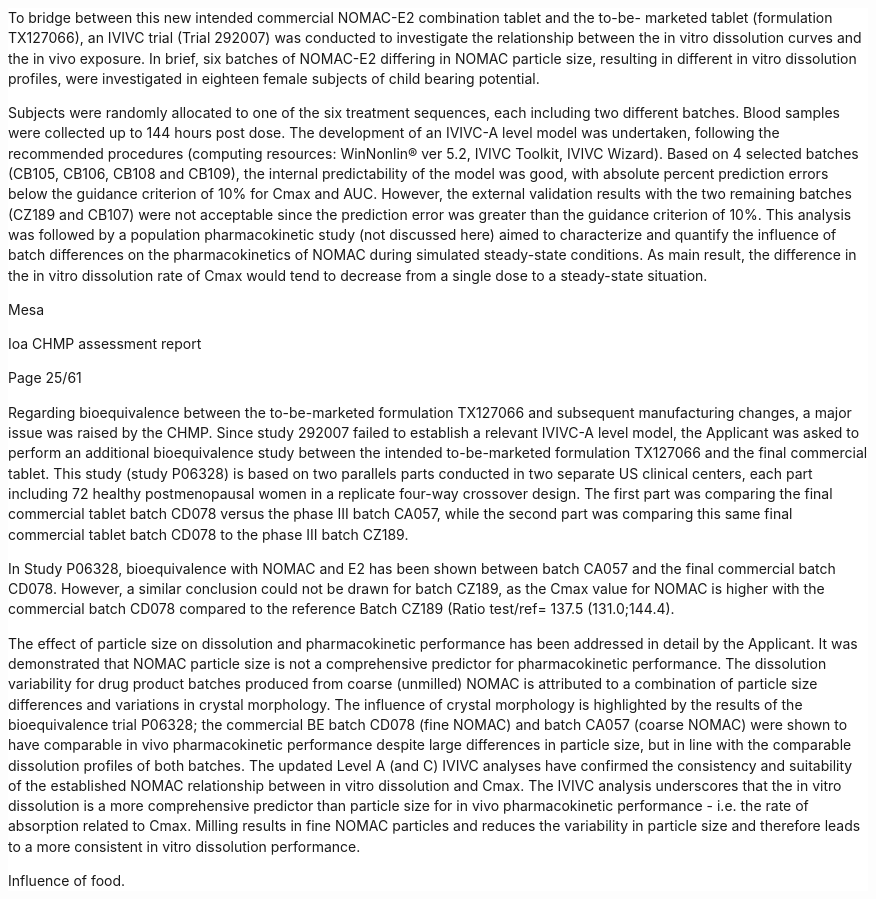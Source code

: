 To bridge between this new intended commercial NOMAC-E2 combination tablet and the to-be- marketed tablet (formulation TX127066), an IVIVC trial (Trial 292007) was conducted to investigate the relationship between the in vitro dissolution curves and the in vivo exposure. In brief, six batches of NOMAC-E2 differing in NOMAC particle size, resulting in different in vitro dissolution profiles, were investigated in eighteen female subjects of child bearing potential.

Subjects were randomly allocated to one of the six treatment sequences, each including two different batches. Blood samples were collected up to 144 hours post dose. The development of an IVIVC-A level model was undertaken, following the recommended procedures (computing resources: WinNonlin® ver 5.2, IVIVC Toolkit, IVIVC Wizard). Based on 4 selected batches (CB105, CB106, CB108 and CB109), the internal predictability of the model was good, with absolute percent prediction errors below the guidance criterion of 10% for Cmax and AUC. However, the external validation results with the two remaining batches (CZ189 and CB107) were not acceptable since the prediction error was greater than the guidance criterion of 10%. This analysis was followed by a population pharmacokinetic study (not discussed here) aimed to characterize and quantify the influence of batch differences on the pharmacokinetics of NOMAC during simulated steady-state conditions. As main result, the difference in the in vitro dissolution rate of Cmax would tend to decrease from a single dose to a steady-state situation.

Mesa

Ioa CHMP assessment report

Page 25/61

Regarding bioequivalence between the to-be-marketed formulation TX127066 and subsequent manufacturing changes, a major issue was raised by the CHMP. Since study 292007 failed to establish a relevant IVIVC-A level model, the Applicant was asked to perform an additional bioequivalence study between the intended to-be-marketed formulation TX127066 and the final commercial tablet. This study (study P06328) is based on two parallels parts conducted in two separate US clinical centers, each part including 72 healthy postmenopausal women in a replicate four-way crossover design. The first part was comparing the final commercial tablet batch CD078 versus the phase III batch CA057, while the second part was comparing this same final commercial tablet batch CD078 to the phase III batch CZ189.

In Study P06328, bioequivalence with NOMAC and E2 has been shown between batch CA057 and the final commercial batch CD078. However, a similar conclusion could not be drawn for batch CZ189, as the Cmax value for NOMAC is higher with the commercial batch CD078 compared to the reference Batch CZ189 (Ratio test/ref= 137.5 (131.0;144.4).

The effect of particle size on dissolution and pharmacokinetic performance has been addressed in detail by the Applicant. It was demonstrated that NOMAC particle size is not a comprehensive predictor for pharmacokinetic performance. The dissolution variability for drug product batches produced from coarse (unmilled) NOMAC is attributed to a combination of particle size differences and variations in crystal morphology. The influence of crystal morphology is highlighted by the results of the bioequivalence trial P06328; the commercial BE batch CD078 (fine NOMAC) and batch CA057 (coarse NOMAC) were shown to have comparable in vivo pharmacokinetic performance despite large differences in particle size, but in line with the comparable dissolution profiles of both batches. The updated Level A (and C) IVIVC analyses have confirmed the consistency and suitability of the established NOMAC relationship between in vitro dissolution and Cmax. The IVIVC analysis underscores that the in vitro dissolution is a more comprehensive predictor than particle size for in vivo pharmacokinetic performance - i.e. the rate of absorption related to Cmax. Milling results in fine NOMAC particles and reduces the variability in particle size and therefore leads to a more consistent in vitro dissolution performance.

Influence of food.
